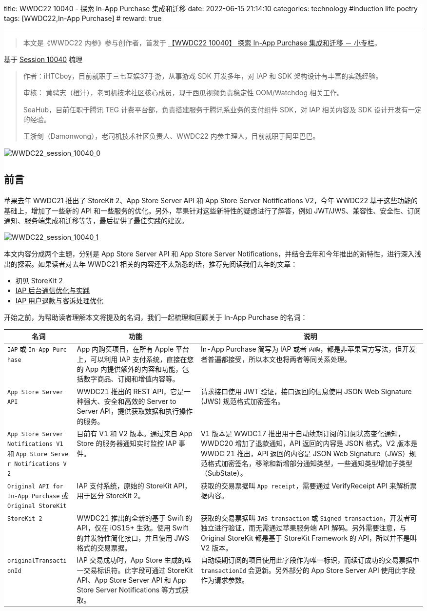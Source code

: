 title: WWDC22 10040 - 探索 In-App Purchase 集成和迁移
date: 2022-06-15 21:14:10
categories: technology #induction life poetry
tags: [WWDC22,In-App Purchase]  # 
reward: true

---

> 本文是《WWDC22 内参》参与创作者，首发于 [【WWDC22 10040】 探索 In-App Purchase 集成和迁移 － 小专栏](https://xiaozhuanlan.com/topic/8024563197)。

基于 [Session 10040](https://developer.apple.com/videos/play/wwdc2022/10040/) 梳理

> 作者：iHTCboy，目前就职于三七互娱37手游，从事游戏 SDK 开发多年，对 IAP 和 SDK 架构设计有丰富的实践经验。
>
> 审核：
> 黄骋志（橙汁），老司机技术社区核心成员，现于西瓜视频负责稳定性 OOM/Watchdog 相关工作。
> 
> SeaHub，目前任职于腾讯 TEG 计费平台部，负责搭建服务于腾讯系业务的支付组件 SDK，对 IAP 相关内容及 SDK 设计开发有一定的经验。
> 
> 王浙剑（Damonwong），老司机技术社区负责人、WWDC22 内参主理人，目前就职于阿里巴巴。



![WWDC22_session_10040_0](https://ihtcboy.com/images/WWDC22_session_10040_0.png)

## 前言

苹果去年 WWDC21 推出了 StoreKit 2、App Store Server API 和 App Store Server Notifications V2，今年 WWDC22 基于这些功能的基础上，增加了一些新的 API 和一些服务的优化。另外，苹果针对这些新特性的疑虑进行了解答，例如 JWT/JWS、兼容性、安全性、订阅通知、服务端集成和迁移等等，最后提供了最佳实践的建议。

![WWDC22_session_10040_1](https://ihtcboy.com/images/WWDC22_session_10040_1.png)

本文内容分成两个主题，分别是 App Store Server API 和 App Store Server Notifications，并结合去年和今年推出的新特性，进行深入浅出的探索。如果读者对去年 WWDC21 相关的内容还不太熟悉的话，推荐先阅读我们去年的文章：

- [初见 StoreKit 2](https://mp.weixin.qq.com/s/arA0_uyc4CWMQ7WJ2RanJA)
- [IAP 后台通信优化与实践](https://mp.weixin.qq.com/s/dWsRKRJsYMRl0GX_36T-kg)
- [IAP 用户退款与客诉处理优化](https://mp.weixin.qq.com/s/MtytymgkcP3_oAH7JyI1og)

开始之前，为帮助读者理解本文将提及的名词，我们一起梳理和回顾关于 In-App Purchase 的名词：

| 名词 | 功能 | 说明 |
|---|---|---|
| `IAP` 或 `In-App Purchase` | App 内购买项目，在所有 Apple 平台上，可以利用 IAP 支付系统，直接在您的 App 内提供额外的内容和功能，包括数字商品、订阅和增值内容等。 | In-App Purchase 简写为 IAP 或者 `内购`，都是非苹果官方写法，但开发者普遍都接受，所以本文也将两者等同关系处理。 |
| `App Store Server API` | WWDC21 推出的 REST API，它是一种强大、安全和高效的 Server to Server API，提供获取数据和执行操作的服务。 | 请求接口使用 JWT 验证，接口返回的信息使用 JSON Web Signature (JWS) 规范格式加密签名。 |
| `App Store Server Notifications V1` 和 `App Store Server Notifications V2` | 目前有 V1 和 V2 版本。通过来自 App Store 的服务器通知实时监控 IAP 事件。 | V1 版本是 WWDC17 推出用于自动续期订阅的订阅状态变化通知，WWDC20 增加了退款通知，API 返回的内容是 JSON 格式。V2 版本是 WWDC 21 推出，API 返回的内容是 JSON Web Signature（JWS）规范格式加密签名，移除和新增部分通知类型，一些通知类型增加子类型（SubState）。|
| `Original API for In-App Purchase` 或 `Original StoreKit` | IAP 支付系统，原始的 StoreKit API，用于区分 StoreKit 2。| 获取的交易票据叫 `App receipt`，需要通过 VerifyReceipt API 来解析票据内容。 |
| `StoreKit 2` | WWDC21 推出的全新的基于 Swift 的 API，仅在 iOS15+ 生效。使用 Swift 的并发特性简化接口，并且使用 JWS 格式的交易票据。| 获取的交易票据叫 `JWS transaction` 或 `Signed transaction`，开发者可独立进行验证，而无需通过苹果服务端 API 解码。另外需要注意，与 Original StoreKit 都是基于 StoreKit Framework 的 API，所以并不是叫 V2 版本。 |
| `originalTransactionId` | IAP 交易成功时，App Store 生成的唯一交易标识符。此字段可通过 StoreKit API、App Store Server API 和 App Store Server Notifications 等方式获取。 | 自动续期订阅的项目使用此字段作为唯一标识，而续订成功的交易票据中 `transactionId` 会更新。另外部分的 App Store Server API 使用此字段作为请求参数。 |
